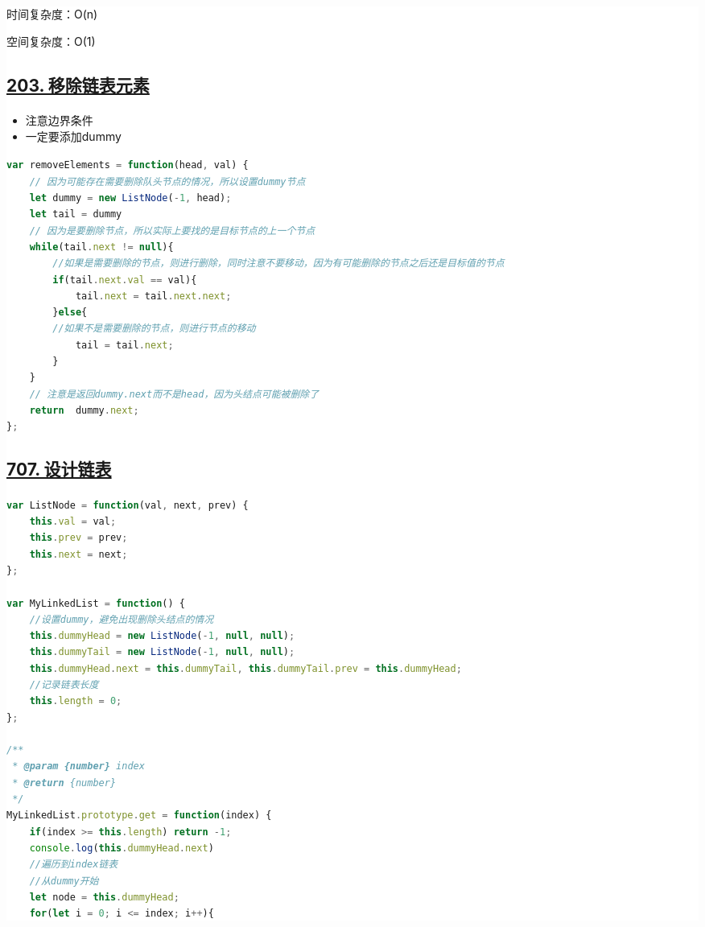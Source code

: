 ``` javascript
```

时间复杂度：O(n)

空间复杂度：O(1)



## [203. 移除链表元素](https://leetcode.cn/problems/remove-linked-list-elements/)

- 注意边界条件
- 一定要添加dummy

``` javascript
var removeElements = function(head, val) {
    // 因为可能存在需要删除队头节点的情况，所以设置dummy节点
    let dummy = new ListNode(-1, head);
    let tail = dummy
    // 因为是要删除节点，所以实际上要找的是目标节点的上一个节点
    while(tail.next != null){
        //如果是需要删除的节点，则进行删除，同时注意不要移动，因为有可能删除的节点之后还是目标值的节点
        if(tail.next.val == val){
            tail.next = tail.next.next;
        }else{
        //如果不是需要删除的节点，则进行节点的移动
            tail = tail.next;
        }
    }
    // 注意是返回dummy.next而不是head，因为头结点可能被删除了
    return  dummy.next;
};
```



## [707. 设计链表](https://leetcode.cn/problems/design-linked-list/)

``` javascript
var ListNode = function(val, next, prev) {
    this.val = val;
    this.prev = prev;
    this.next = next;
};

var MyLinkedList = function() {
    //设置dummy，避免出现删除头结点的情况
    this.dummyHead = new ListNode(-1, null, null);
    this.dummyTail = new ListNode(-1, null, null);
    this.dummyHead.next = this.dummyTail, this.dummyTail.prev = this.dummyHead;
    //记录链表长度
    this.length = 0;
};

/** 
 * @param {number} index
 * @return {number}
 */
MyLinkedList.prototype.get = function(index) {
    if(index >= this.length) return -1;
    console.log(this.dummyHead.next)
    //遍历到index链表
    //从dummy开始
    let node = this.dummyHead;
    for(let i = 0; i <= index; i++){
```
